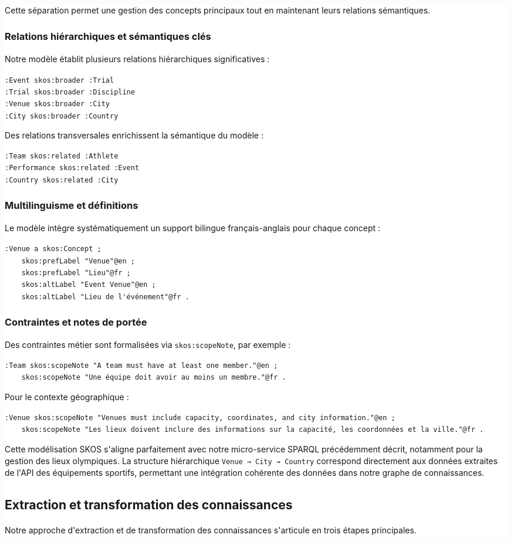 Cette séparation permet une gestion des concepts principaux tout en maintenant leurs relations sémantiques.

### Relations hiérarchiques et sémantiques clés

Notre modèle établit plusieurs relations hiérarchiques significatives :

```turtle
:Event skos:broader :Trial
:Trial skos:broader :Discipline
:Venue skos:broader :City
:City skos:broader :Country
```

Des relations transversales enrichissent la sémantique du modèle :
```turtle
:Team skos:related :Athlete
:Performance skos:related :Event
:Country skos:related :City
```

### Multilinguisme et définitions

Le modèle intègre systématiquement un support bilingue français-anglais pour chaque concept :

```turtle
:Venue a skos:Concept ;
    skos:prefLabel "Venue"@en ;
    skos:prefLabel "Lieu"@fr ;
    skos:altLabel "Event Venue"@en ;
    skos:altLabel "Lieu de l'événement"@fr .
```

### Contraintes et notes de portée

Des contraintes métier sont formalisées via `skos:scopeNote`, par exemple :
```turtle
:Team skos:scopeNote "A team must have at least one member."@en ;
    skos:scopeNote "Une équipe doit avoir au moins un membre."@fr .
```

Pour le contexte géographique :
```turtle
:Venue skos:scopeNote "Venues must include capacity, coordinates, and city information."@en ;
    skos:scopeNote "Les lieux doivent inclure des informations sur la capacité, les coordonnées et la ville."@fr .
```

Cette modélisation SKOS s'aligne parfaitement avec notre micro-service SPARQL précédemment décrit, notamment pour la gestion des lieux olympiques. La structure hiérarchique `Venue → City → Country` correspond directement aux données extraites de l'API des équipements sportifs, permettant une intégration cohérente des données dans notre graphe de connaissances.

## Extraction et transformation des connaissances

Notre approche d'extraction et de transformation des connaissances s'articule en trois étapes principales.
